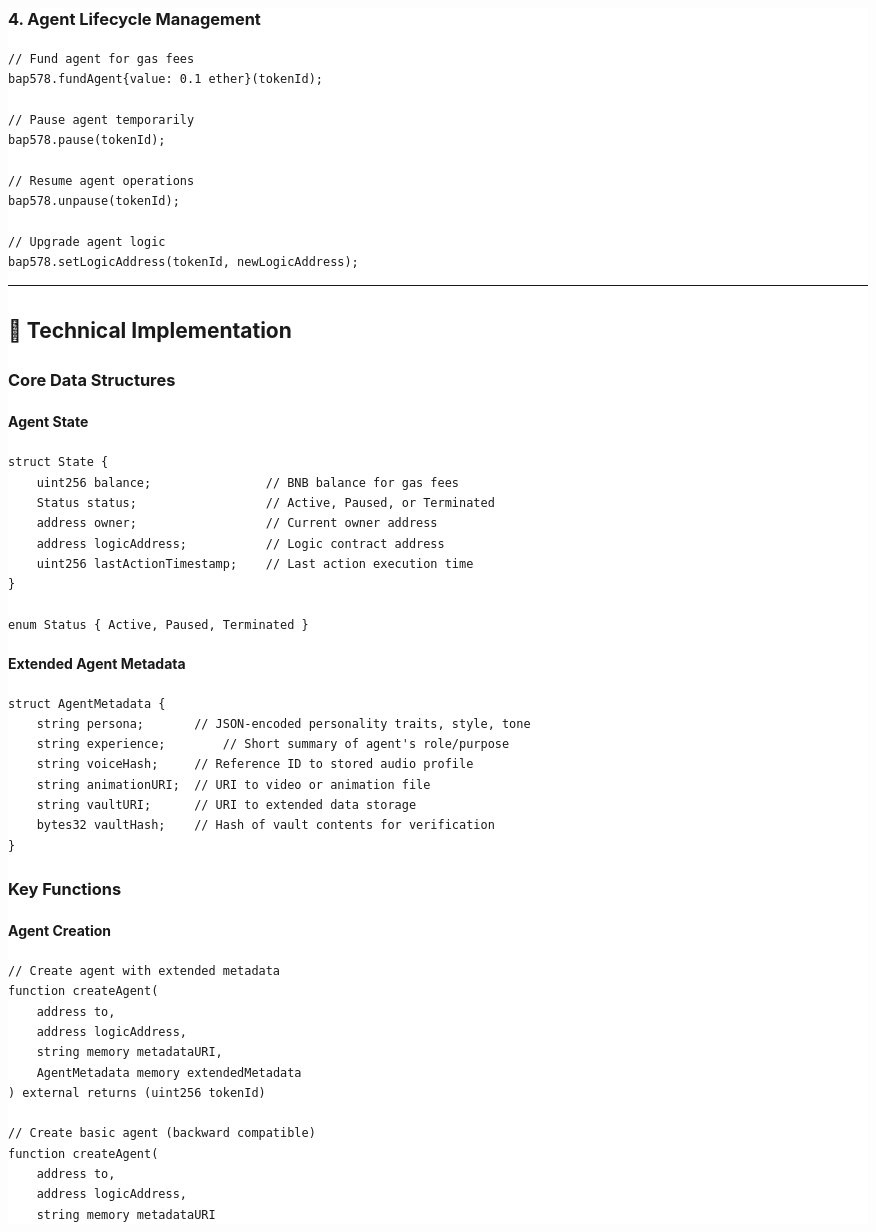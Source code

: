 ### **4. Agent Lifecycle Management**
```solidity
// Fund agent for gas fees
bap578.fundAgent{value: 0.1 ether}(tokenId);

// Pause agent temporarily
bap578.pause(tokenId);

// Resume agent operations
bap578.unpause(tokenId);

// Upgrade agent logic
bap578.setLogicAddress(tokenId, newLogicAddress);
```

---

## **🔧 Technical Implementation**

### **Core Data Structures**

#### **Agent State**
```solidity
struct State {
    uint256 balance;                // BNB balance for gas fees
    Status status;                  // Active, Paused, or Terminated
    address owner;                  // Current owner address
    address logicAddress;           // Logic contract address
    uint256 lastActionTimestamp;    // Last action execution time
}

enum Status { Active, Paused, Terminated }
```

#### **Extended Agent Metadata**
```solidity
struct AgentMetadata {
    string persona;       // JSON-encoded personality traits, style, tone
    string experience;        // Short summary of agent's role/purpose
    string voiceHash;     // Reference ID to stored audio profile
    string animationURI;  // URI to video or animation file
    string vaultURI;      // URI to extended data storage
    bytes32 vaultHash;    // Hash of vault contents for verification
}
```

### **Key Functions**

#### **Agent Creation**
```solidity
// Create agent with extended metadata
function createAgent(
    address to, 
    address logicAddress, 
    string memory metadataURI,
    AgentMetadata memory extendedMetadata
) external returns (uint256 tokenId)

// Create basic agent (backward compatible)
function createAgent(
    address to, 
    address logicAddress, 
    string memory metadataURI
```